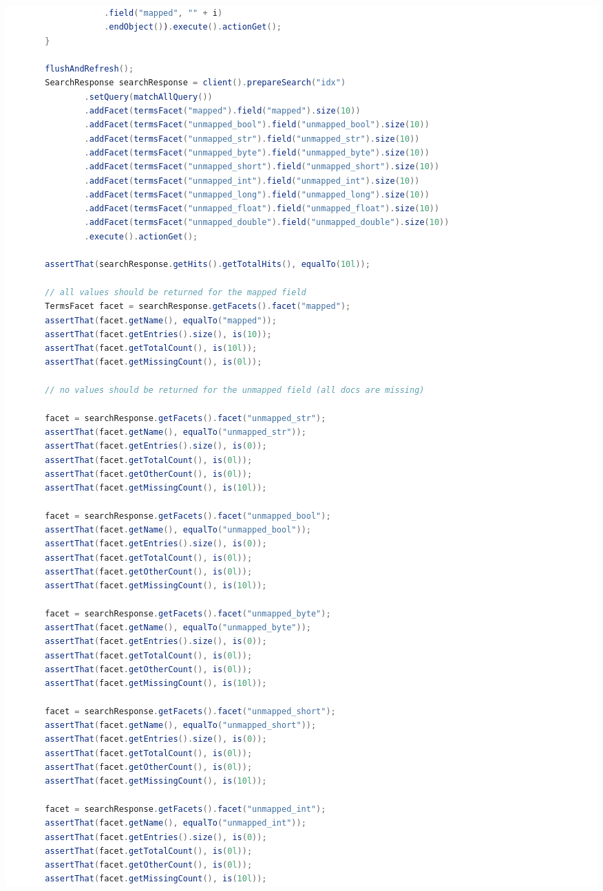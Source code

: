 ```java
                    .field("mapped", "" + i)
                    .endObject()).execute().actionGet();
        }

        flushAndRefresh();
        SearchResponse searchResponse = client().prepareSearch("idx")
                .setQuery(matchAllQuery())
                .addFacet(termsFacet("mapped").field("mapped").size(10))
                .addFacet(termsFacet("unmapped_bool").field("unmapped_bool").size(10))
                .addFacet(termsFacet("unmapped_str").field("unmapped_str").size(10))
                .addFacet(termsFacet("unmapped_byte").field("unmapped_byte").size(10))
                .addFacet(termsFacet("unmapped_short").field("unmapped_short").size(10))
                .addFacet(termsFacet("unmapped_int").field("unmapped_int").size(10))
                .addFacet(termsFacet("unmapped_long").field("unmapped_long").size(10))
                .addFacet(termsFacet("unmapped_float").field("unmapped_float").size(10))
                .addFacet(termsFacet("unmapped_double").field("unmapped_double").size(10))
                .execute().actionGet();

        assertThat(searchResponse.getHits().getTotalHits(), equalTo(10l));

        // all values should be returned for the mapped field
        TermsFacet facet = searchResponse.getFacets().facet("mapped");
        assertThat(facet.getName(), equalTo("mapped"));
        assertThat(facet.getEntries().size(), is(10));
        assertThat(facet.getTotalCount(), is(10l));
        assertThat(facet.getMissingCount(), is(0l));

        // no values should be returned for the unmapped field (all docs are missing)

        facet = searchResponse.getFacets().facet("unmapped_str");
        assertThat(facet.getName(), equalTo("unmapped_str"));
        assertThat(facet.getEntries().size(), is(0));
        assertThat(facet.getTotalCount(), is(0l));
        assertThat(facet.getOtherCount(), is(0l));
        assertThat(facet.getMissingCount(), is(10l));

        facet = searchResponse.getFacets().facet("unmapped_bool");
        assertThat(facet.getName(), equalTo("unmapped_bool"));
        assertThat(facet.getEntries().size(), is(0));
        assertThat(facet.getTotalCount(), is(0l));
        assertThat(facet.getOtherCount(), is(0l));
        assertThat(facet.getMissingCount(), is(10l));

        facet = searchResponse.getFacets().facet("unmapped_byte");
        assertThat(facet.getName(), equalTo("unmapped_byte"));
        assertThat(facet.getEntries().size(), is(0));
        assertThat(facet.getTotalCount(), is(0l));
        assertThat(facet.getOtherCount(), is(0l));
        assertThat(facet.getMissingCount(), is(10l));

        facet = searchResponse.getFacets().facet("unmapped_short");
        assertThat(facet.getName(), equalTo("unmapped_short"));
        assertThat(facet.getEntries().size(), is(0));
        assertThat(facet.getTotalCount(), is(0l));
        assertThat(facet.getOtherCount(), is(0l));
        assertThat(facet.getMissingCount(), is(10l));

        facet = searchResponse.getFacets().facet("unmapped_int");
        assertThat(facet.getName(), equalTo("unmapped_int"));
        assertThat(facet.getEntries().size(), is(0));
        assertThat(facet.getTotalCount(), is(0l));
        assertThat(facet.getOtherCount(), is(0l));
        assertThat(facet.getMissingCount(), is(10l));
```